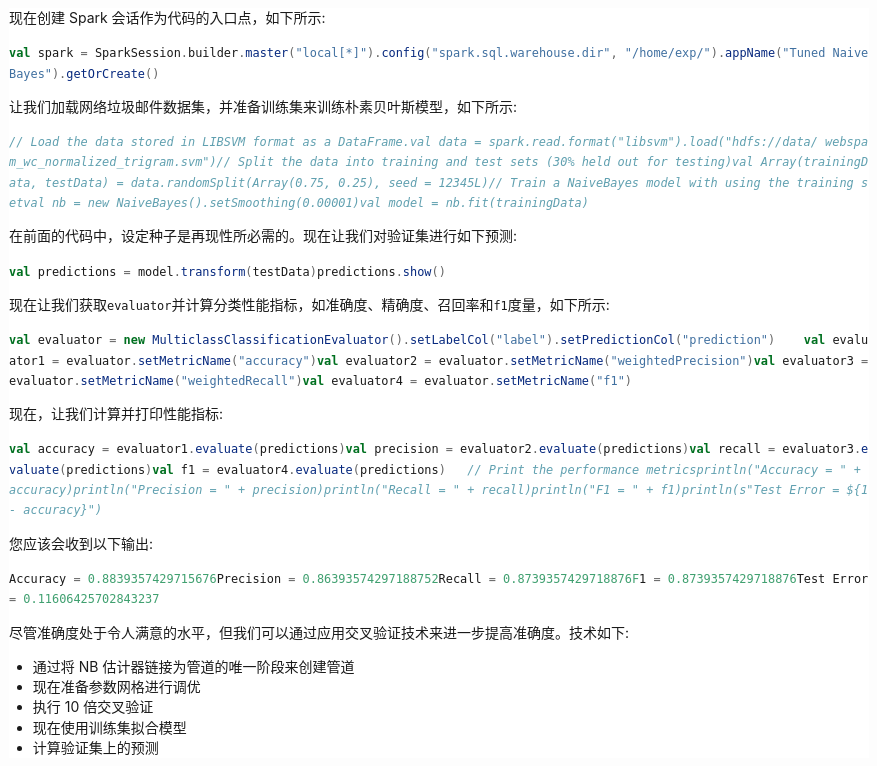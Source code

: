 现在创建 Spark 会话作为代码的入口点，如下所示:

```scala
val spark = SparkSession.builder.master("local[*]").config("spark.sql.warehouse.dir", "/home/exp/").appName("Tuned NaiveBayes").getOrCreate()

```

让我们加载网络垃圾邮件数据集，并准备训练集来训练朴素贝叶斯模型，如下所示:

```scala
// Load the data stored in LIBSVM format as a DataFrame.val data = spark.read.format("libsvm").load("hdfs://data/ webspam_wc_normalized_trigram.svm")// Split the data into training and test sets (30% held out for testing)val Array(trainingData, testData) = data.randomSplit(Array(0.75, 0.25), seed = 12345L)// Train a NaiveBayes model with using the training setval nb = new NaiveBayes().setSmoothing(0.00001)val model = nb.fit(trainingData)

```

在前面的代码中，设定种子是再现性所必需的。现在让我们对验证集进行如下预测:

```scala
val predictions = model.transform(testData)predictions.show()

```

现在让我们获取`evaluator`并计算分类性能指标，如准确度、精确度、召回率和`f1`度量，如下所示:

```scala
val evaluator = new MulticlassClassificationEvaluator().setLabelCol("label").setPredictionCol("prediction")    val evaluator1 = evaluator.setMetricName("accuracy")val evaluator2 = evaluator.setMetricName("weightedPrecision")val evaluator3 = evaluator.setMetricName("weightedRecall")val evaluator4 = evaluator.setMetricName("f1")

```

现在，让我们计算并打印性能指标:

```scala
val accuracy = evaluator1.evaluate(predictions)val precision = evaluator2.evaluate(predictions)val recall = evaluator3.evaluate(predictions)val f1 = evaluator4.evaluate(predictions)   // Print the performance metricsprintln("Accuracy = " + accuracy)println("Precision = " + precision)println("Recall = " + recall)println("F1 = " + f1)println(s"Test Error = ${1 - accuracy}")

```

您应该会收到以下输出:

```scala
Accuracy = 0.8839357429715676Precision = 0.86393574297188752Recall = 0.8739357429718876F1 = 0.8739357429718876Test Error = 0.11606425702843237

```

尽管准确度处于令人满意的水平，但我们可以通过应用交叉验证技术来进一步提高准确度。技术如下:

*   通过将 NB 估计器链接为管道的唯一阶段来创建管道
*   现在准备参数网格进行调优
*   执行 10 倍交叉验证
*   现在使用训练集拟合模型
*   计算验证集上的预测
